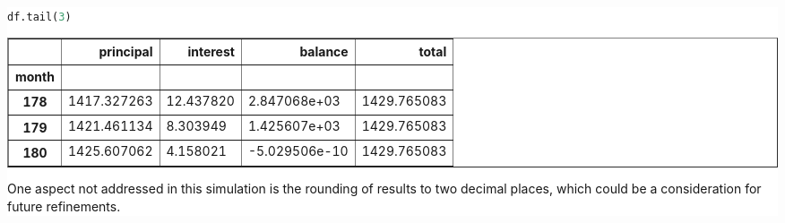 


```python
df.tail(3)
```

<div>
<table border="1" class="dataframe">
  <thead>
    <tr style="text-align: right;">
      <th></th>
      <th>principal</th>
      <th>interest</th>
      <th>balance</th>
      <th>total</th>
    </tr>
    <tr>
      <th>month</th>
      <th></th>
      <th></th>
      <th></th>
      <th></th>
    </tr>
  </thead>
  <tbody>
    <tr>
      <th>178</th>
      <td>1417.327263</td>
      <td>12.437820</td>
      <td>2.847068e+03</td>
      <td>1429.765083</td>
    </tr>
    <tr>
      <th>179</th>
      <td>1421.461134</td>
      <td>8.303949</td>
      <td>1.425607e+03</td>
      <td>1429.765083</td>
    </tr>
    <tr>
      <th>180</th>
      <td>1425.607062</td>
      <td>4.158021</td>
      <td>-5.029506e-10</td>
      <td>1429.765083</td>
    </tr>
  </tbody>
</table>
</div>

One aspect not addressed in this simulation is the rounding of results to two decimal places, which could be a consideration for future refinements.
